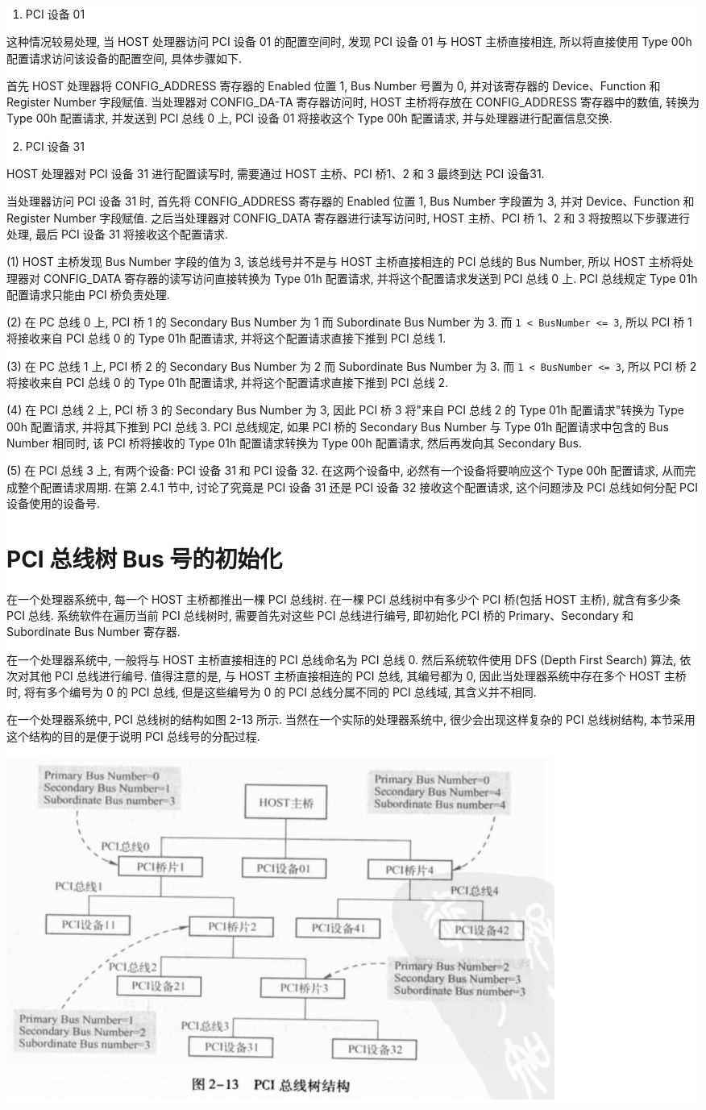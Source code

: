 1) PCI 设备 01

这种情况较易处理, 当 HOST 处理器访问 PCI 设备 01 的配置空间时, 发现 PCI 设备 01 与 HOST 主桥直接相连, 所以将直接使用 Type 00h 配置请求访问该设备的配置空间, 具体步骤如下.

首先 HOST 处理器将 CONFIG_ADDRESS 寄存器的 Enabled 位置 1, Bus Number 号置为 0, 并对该寄存器的 Device、Function 和 Register Number 字段赋值. 当处理器对 CONFIG_DA-TA 寄存器访问时, HOST 主桥将存放在 CONFIG_ADDRESS 寄存器中的数值, 转换为 Type 00h 配置请求, 并发送到 PCI 总线 0 上, PCI 设备 01 将接收这个 Type 00h 配置请求, 并与处理器进行配置信息交换.

2) PCI 设备 31

HOST 处理器对 PCI 设备 31 进行配置读写时, 需要通过 HOST 主桥、PCI 桥1、2 和 3 最终到达 PCI 设备31.

当处理器访问 PCI 设备 31 时, 首先将 CONFIG_ADDRESS 寄存器的 Enabled 位置 1, Bus Number 字段置为 3, 并对 Device、Function 和 Register Number 字段赋值. 之后当处理器对 CONFIG_DATA 寄存器进行读写访问时, HOST 主桥、PCI 桥 1、2 和 3 将按照以下步骤进行处理, 最后 PCI 设备 31 将接收这个配置请求.

(1) HOST 主桥发现 Bus Number 字段的值为 3, 该总线号并不是与 HOST 主桥直接相连的 PCI 总线的 Bus Number, 所以 HOST 主桥将处理器对 CONFIG_DATA 寄存器的读写访问直接转换为 Type 01h 配置请求, 并将这个配置请求发送到 PCI 总线 0 上. PCI 总线规定 Type 01h 配置请求只能由 PCI 桥负责处理.

(2) 在 PC 总线 0 上, PCI 桥 1 的 Secondary Bus Number 为 1 而 Subordinate Bus Number 为 3. 而 `1 < BusNumber <= 3`, 所以 PCI 桥 1 将接收来自 PCI 总线 0 的 Type 01h 配置请求, 并将这个配置请求直接下推到 PCI 总线 1.

(3) 在 PC 总线 1 上, PCI 桥 2 的 Secondary Bus Number 为 2 而 Subordinate Bus Number 为 3. 而 `1 < BusNumber <= 3`, 所以 PCI 桥 2 将接收来自 PCI 总线 0 的 Type 01h 配置请求, 并将这个配置请求直接下推到 PCI 总线 2.

(4) 在 PCI 总线 2 上, PCI 桥 3 的 Secondary Bus Number 为 3, 因此 PCI 桥 3 将"来自 PCI 总线 2 的 Type 01h 配置请求"转换为 Type 00h 配置请求, 并将其下推到 PCI 总线 3. PCI 总线规定, 如果 PCI 桥的 Secondary Bus Number 与 Type 01h 配置请求中包含的 Bus Number 相同时, 该 PCI 桥将接收的 Type 01h 配置请求转换为 Type 00h 配置请求, 然后再发向其 Secondary Bus.

(5) 在 PCI 总线 3 上, 有两个设备: PCI 设备 31 和 PCI 设备 32. 在这两个设备中, 必然有一个设备将要响应这个 Type 00h 配置请求, 从而完成整个配置请求周期. 在第 2.4.1 节中, 讨论了究竟是 PCI 设备 31 还是 PCI 设备 32 接收这个配置请求, 这个问题涉及 PCI 总线如何分配 PCI 设备使用的设备号.

# PCI 总线树 Bus 号的初始化

在一个处理器系统中, 每一个 HOST 主桥都推出一棵 PCI 总线树. 在一棵 PCI 总线树中有多少个 PCI 桥(包括 HOST 主桥), 就含有多少条 PCI 总线. 系统软件在遍历当前 PCI 总线树时, 需要首先对这些 PCI 总线进行编号, 即初始化 PCI 桥的 Primary、Secondary 和 Subordinate Bus Number 寄存器.

在一个处理器系统中, 一般将与 HOST 主桥直接相连的 PCI 总线命名为 PCI 总线 0. 然后系统软件使用 DFS (Depth First Search) 算法, 依次对其他 PCI 总线进行编号. 值得注意的是, 与 HOST 主桥直接相连的 PCI 总线, 其编号都为 0, 因此当处理器系统中存在多个 HOST 主桥时, 将有多个编号为 0 的 PCI 总线, 但是这些编号为 0 的 PCI 总线分属不同的 PCI 总线域, 其含义并不相同.

在一个处理器系统中, PCI 总线树的结构如图 2-13 所示. 当然在一个实际的处理器系统中, 很少会出现这样复杂的 PCI 总线树结构, 本节采用这个结构的目的是便于说明 PCI 总线号的分配过程.

![2024-08-18-23-04-09.png](./images/2024-08-18-23-04-09.png)
